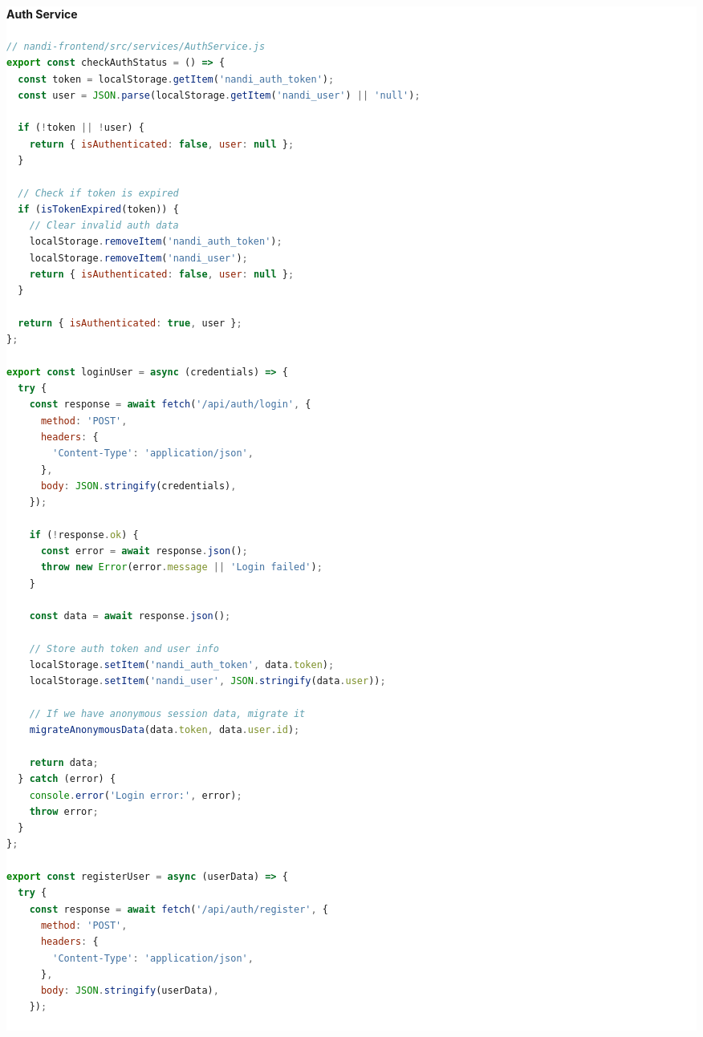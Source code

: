 #### Auth Service

```javascript
// nandi-frontend/src/services/AuthService.js
export const checkAuthStatus = () => {
  const token = localStorage.getItem('nandi_auth_token');
  const user = JSON.parse(localStorage.getItem('nandi_user') || 'null');
  
  if (!token || !user) {
    return { isAuthenticated: false, user: null };
  }
  
  // Check if token is expired
  if (isTokenExpired(token)) {
    // Clear invalid auth data
    localStorage.removeItem('nandi_auth_token');
    localStorage.removeItem('nandi_user');
    return { isAuthenticated: false, user: null };
  }
  
  return { isAuthenticated: true, user };
};

export const loginUser = async (credentials) => {
  try {
    const response = await fetch('/api/auth/login', {
      method: 'POST',
      headers: {
        'Content-Type': 'application/json',
      },
      body: JSON.stringify(credentials),
    });
    
    if (!response.ok) {
      const error = await response.json();
      throw new Error(error.message || 'Login failed');
    }
    
    const data = await response.json();
    
    // Store auth token and user info
    localStorage.setItem('nandi_auth_token', data.token);
    localStorage.setItem('nandi_user', JSON.stringify(data.user));
    
    // If we have anonymous session data, migrate it
    migrateAnonymousData(data.token, data.user.id);
    
    return data;
  } catch (error) {
    console.error('Login error:', error);
    throw error;
  }
};

export const registerUser = async (userData) => {
  try {
    const response = await fetch('/api/auth/register', {
      method: 'POST',
      headers: {
        'Content-Type': 'application/json',
      },
      body: JSON.stringify(userData),
    });
    
```